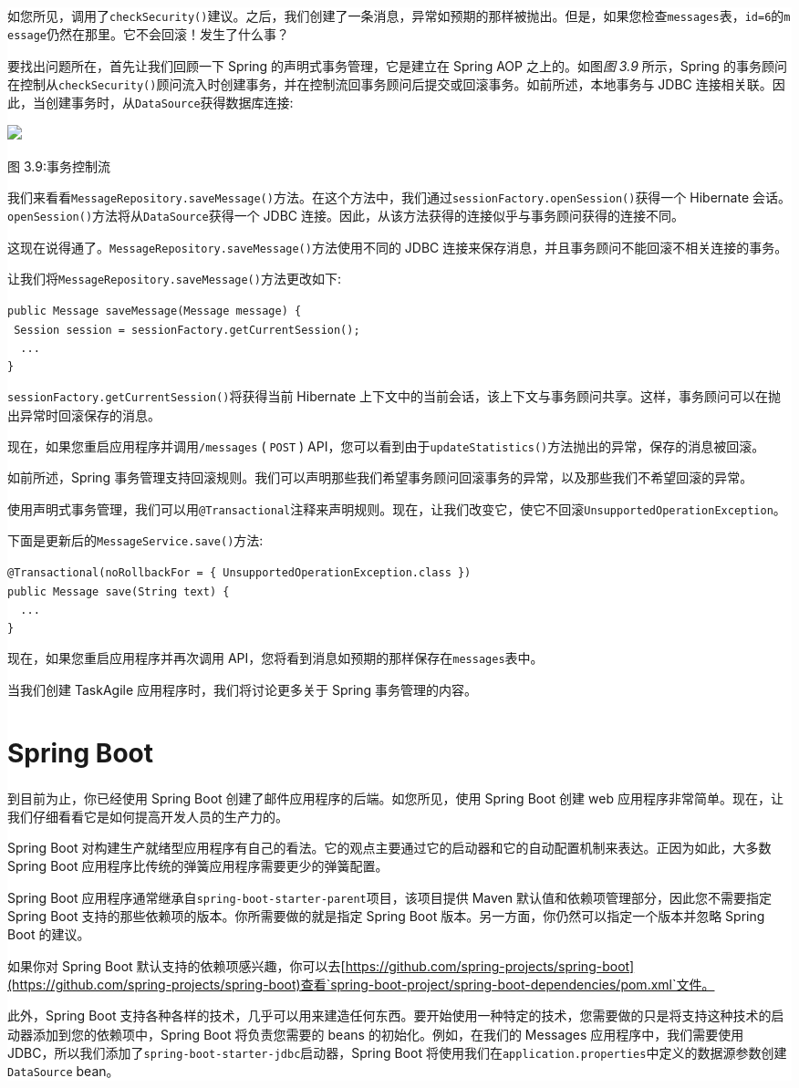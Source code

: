 如您所见，调用了`checkSecurity()`建议。之后，我们创建了一条消息，异常如预期的那样被抛出。但是，如果您检查`messages`表，`id=6`的`message`仍然在那里。它不会回滚！发生了什么事？

要找出问题所在，首先让我们回顾一下 Spring 的声明式事务管理，它是建立在 Spring AOP 之上的。如图*图 3.9* 所示，Spring 的事务顾问在控制从`checkSecurity()`顾问流入时创建事务，并在控制流回事务顾问后提交或回滚事务。如前所述，本地事务与 JDBC 连接相关联。因此，当创建事务时，从`DataSource`获得数据库连接:

![](assets/8fb01bc5-510b-4f06-8b55-f11d7e7af4d0.png)

图 3.9:事务控制流

我们来看看`MessageRepository.saveMessage()`方法。在这个方法中，我们通过`sessionFactory.openSession()`获得一个 Hibernate 会话。`openSession()`方法将从`DataSource`获得一个 JDBC 连接。因此，从该方法获得的连接似乎与事务顾问获得的连接不同。

这现在说得通了。`MessageRepository.saveMessage()`方法使用不同的 JDBC 连接来保存消息，并且事务顾问不能回滚不相关连接的事务。

让我们将`MessageRepository.saveMessage()`方法更改如下:

```
public Message saveMessage(Message message) {
 Session session = sessionFactory.getCurrentSession();
  ...
}
```

`sessionFactory.getCurrentSession()`将获得当前 Hibernate 上下文中的当前会话，该上下文与事务顾问共享。这样，事务顾问可以在抛出异常时回滚保存的消息。

现在，如果您重启应用程序并调用`/messages` ( `POST` ) API，您可以看到由于`updateStatistics()`方法抛出的异常，保存的消息被回滚。

如前所述，Spring 事务管理支持回滚规则。我们可以声明那些我们希望事务顾问回滚事务的异常，以及那些我们不希望回滚的异常。

使用声明式事务管理，我们可以用`@Transactional`注释来声明规则。现在，让我们改变它，使它不回滚`UnsupportedOperationException`。

下面是更新后的`MessageService.save()`方法:

```
@Transactional(noRollbackFor = { UnsupportedOperationException.class })
public Message save(String text) {
  ...
}
```

现在，如果您重启应用程序并再次调用 API，您将看到消息如预期的那样保存在`messages`表中。

当我们创建 TaskAgile 应用程序时，我们将讨论更多关于 Spring 事务管理的内容。

# Spring Boot

到目前为止，你已经使用 Spring Boot 创建了邮件应用程序的后端。如您所见，使用 Spring Boot 创建 web 应用程序非常简单。现在，让我们仔细看看它是如何提高开发人员的生产力的。

Spring Boot 对构建生产就绪型应用程序有自己的看法。它的观点主要通过它的启动器和它的自动配置机制来表达。正因为如此，大多数 Spring Boot 应用程序比传统的弹簧应用程序需要更少的弹簧配置。

Spring Boot 应用程序通常继承自`spring-boot-starter-parent`项目，该项目提供 Maven 默认值和依赖项管理部分，因此您不需要指定 Spring Boot 支持的那些依赖项的版本。你所需要做的就是指定 Spring Boot 版本。另一方面，你仍然可以指定一个版本并忽略 Spring Boot 的建议。

如果你对 Spring Boot 默认支持的依赖项感兴趣，你可以去[https://github.com/spring-projects/spring-boot](https://github.com/spring-projects/spring-boot)查看`spring-boot-project/spring-boot-dependencies/pom.xml`文件。

此外，Spring Boot 支持各种各样的技术，几乎可以用来建造任何东西。要开始使用一种特定的技术，您需要做的只是将支持这种技术的启动器添加到您的依赖项中，Spring Boot 将负责您需要的 beans 的初始化。例如，在我们的 Messages 应用程序中，我们需要使用 JDBC，所以我们添加了`spring-boot-starter-jdbc`启动器，Spring Boot 将使用我们在`application.properties`中定义的数据源参数创建`DataSource` bean。
